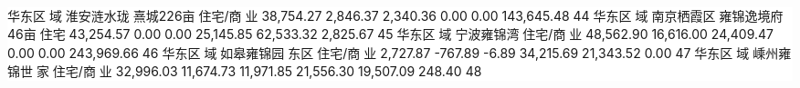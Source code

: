 华东区
域
淮安涟水珑
熹城226亩
住宅/商
业
38,754.27
2,846.37
2,340.36
0.00
0.00
143,645.48
44
华东区
域
南京栖霞区
雍锦逸境府
46亩
住宅
43,254.57
0.00
0.00
25,145.85
62,533.32
2,825.67
45
华东区
域
宁波雍锦湾
住宅/商
业
48,562.90
16,616.00
24,409.47
0.00
0.00
243,969.66
46
华东区
域
如皋雍锦园
东区
住宅/商
业
2,727.87
-767.89
-6.89
34,215.69
21,343.52
0.00
47
华东区
域
嵊州雍锦世
家
住宅/商
业
32,996.03
11,674.73
11,971.85
21,556.30
19,507.09
248.40
48